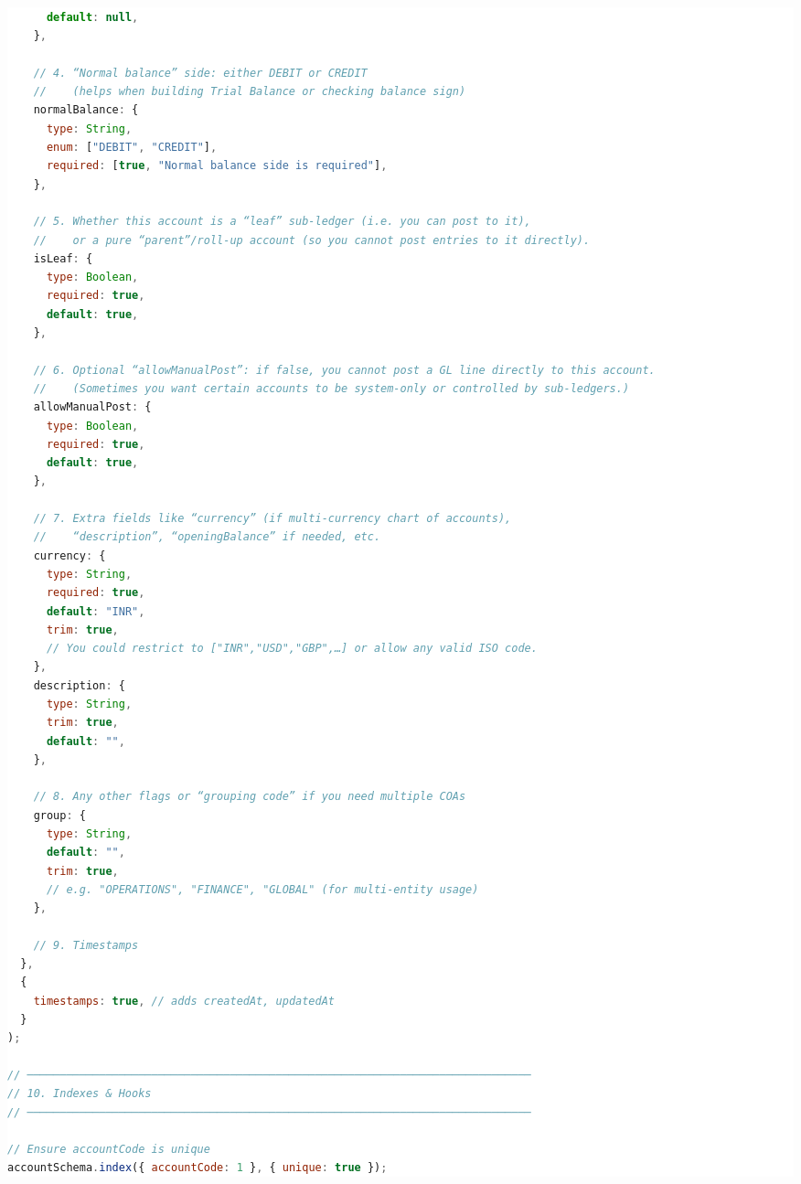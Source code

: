 ```js
      default: null,
    },

    // 4. “Normal balance” side: either DEBIT or CREDIT
    //    (helps when building Trial Balance or checking balance sign)
    normalBalance: {
      type: String,
      enum: ["DEBIT", "CREDIT"],
      required: [true, "Normal balance side is required"],
    },

    // 5. Whether this account is a “leaf” sub-ledger (i.e. you can post to it),
    //    or a pure “parent”/roll-up account (so you cannot post entries to it directly).
    isLeaf: {
      type: Boolean,
      required: true,
      default: true,
    },

    // 6. Optional “allowManualPost”: if false, you cannot post a GL line directly to this account.
    //    (Sometimes you want certain accounts to be system-only or controlled by sub-ledgers.)
    allowManualPost: {
      type: Boolean,
      required: true,
      default: true,
    },

    // 7. Extra fields like “currency” (if multi-currency chart of accounts),
    //    “description”, “openingBalance” if needed, etc.
    currency: {
      type: String,
      required: true,
      default: "INR",
      trim: true,
      // You could restrict to ["INR","USD","GBP",…] or allow any valid ISO code.
    },
    description: {
      type: String,
      trim: true,
      default: "",
    },

    // 8. Any other flags or “grouping code” if you need multiple COAs
    group: {
      type: String,
      default: "",
      trim: true,
      // e.g. "OPERATIONS", "FINANCE", "GLOBAL" (for multi-entity usage)
    },

    // 9. Timestamps
  },
  {
    timestamps: true, // adds createdAt, updatedAt
  }
);

// ─────────────────────────────────────────────────────────────────────────────
// 10. Indexes & Hooks
// ─────────────────────────────────────────────────────────────────────────────

// Ensure accountCode is unique
accountSchema.index({ accountCode: 1 }, { unique: true });
```